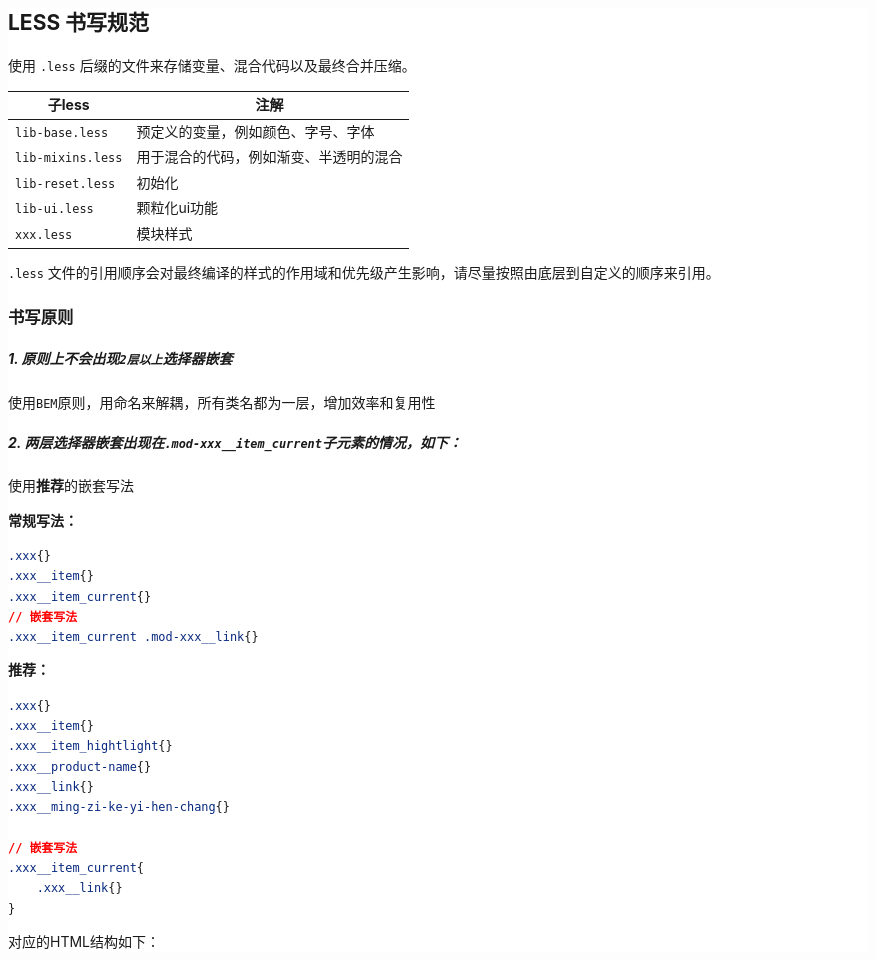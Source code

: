 ## LESS 书写规范
使用 `.less` 后缀的文件来存储变量、混合代码以及最终合并压缩。

| 子less          | 注解                               |
| -------------- | -------------------------------- |
| `lib-base.less`     | 预定义的变量，例如颜色、字号、字体                |
| `lib-mixins.less`  | 用于混合的代码，例如渐变、半透明的混合 |
| `lib-reset.less`   | 初始化                              |
| `lib-ui.less`      | 颗粒化ui功能                          |
| `xxx.less` | 模块样式                             |

`.less` 文件的引用顺序会对最终编译的样式的作用域和优先级产生影响，请尽量按照由底层到自定义的顺序来引用。


### 书写原则

##### 1\. 原则上不会出现`2层以上`选择器嵌套

使用`BEM`原则，用命名来解耦，所有类名都为一层，增加效率和复用性

##### 2\. 两层选择器嵌套出现在`.mod-xxx__item_current`子元素的情况，如下：

使用**推荐**的嵌套写法

**常规写法：**

```css
.xxx{}
.xxx__item{}
.xxx__item_current{}
// 嵌套写法
.xxx__item_current .mod-xxx__link{}
```

**推荐：**

```css
.xxx{}
.xxx__item{}
.xxx__item_hightlight{}
.xxx__product-name{}
.xxx__link{}
.xxx__ming-zi-ke-yi-hen-chang{}

// 嵌套写法
.xxx__item_current{
    .xxx__link{}
}
```

对应的HTML结构如下：
